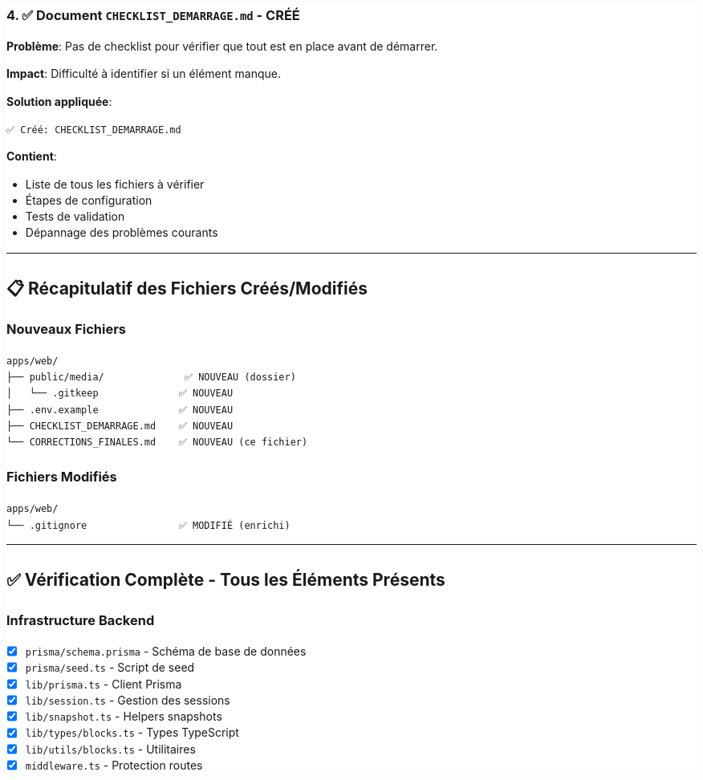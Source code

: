 ### 4. ✅ Document `CHECKLIST_DEMARRAGE.md` - CRÉÉ

**Problème**: Pas de checklist pour vérifier que tout est en place avant de démarrer.

**Impact**: Difficulté à identifier si un élément manque.

**Solution appliquée**:
```bash
✅ Créé: CHECKLIST_DEMARRAGE.md
```

**Contient**:
- Liste de tous les fichiers à vérifier
- Étapes de configuration
- Tests de validation
- Dépannage des problèmes courants

---

## 📋 Récapitulatif des Fichiers Créés/Modifiés

### Nouveaux Fichiers

```
apps/web/
├── public/media/              ✅ NOUVEAU (dossier)
│   └── .gitkeep              ✅ NOUVEAU
├── .env.example              ✅ NOUVEAU
├── CHECKLIST_DEMARRAGE.md    ✅ NOUVEAU
└── CORRECTIONS_FINALES.md    ✅ NOUVEAU (ce fichier)
```

### Fichiers Modifiés

```
apps/web/
└── .gitignore                ✅ MODIFIÉ (enrichi)
```

---

## ✅ Vérification Complète - Tous les Éléments Présents

### Infrastructure Backend

- [x] `prisma/schema.prisma` - Schéma de base de données
- [x] `prisma/seed.ts` - Script de seed
- [x] `lib/prisma.ts` - Client Prisma
- [x] `lib/session.ts` - Gestion des sessions
- [x] `lib/snapshot.ts` - Helpers snapshots
- [x] `lib/types/blocks.ts` - Types TypeScript
- [x] `lib/utils/blocks.ts` - Utilitaires
- [x] `middleware.ts` - Protection routes
